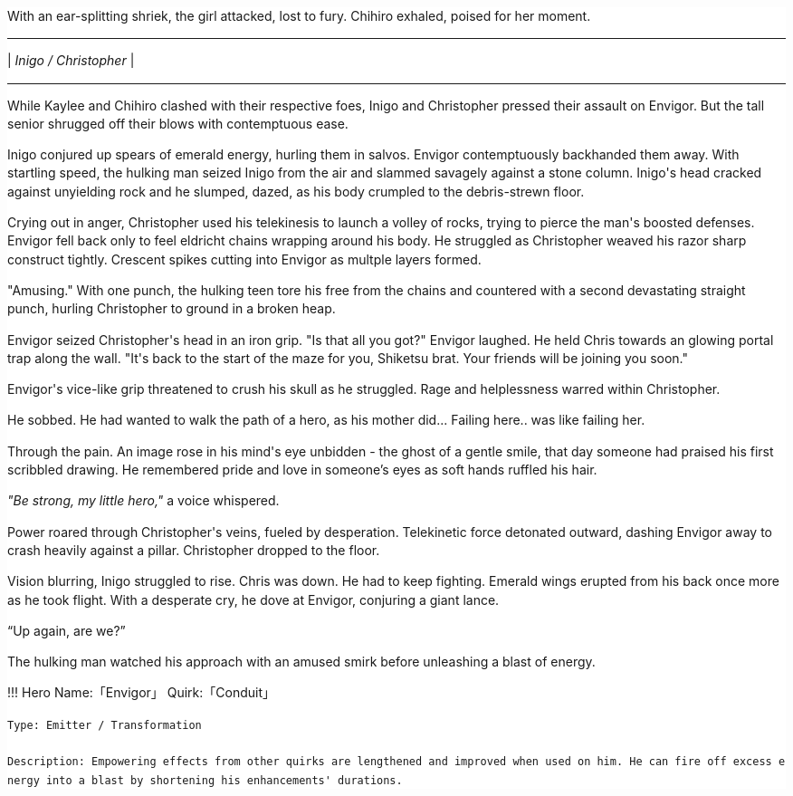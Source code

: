 With an ear-splitting shriek, the girl attacked, lost to fury. Chihiro exhaled, poised for her moment.


***
| *Inigo / Christopher* |
***

While Kaylee and Chihiro clashed with their respective foes, Inigo and Christopher pressed their assault on Envigor. But the tall senior shrugged off their blows with contemptuous ease.

Inigo conjured up spears of emerald energy, hurling them in salvos. Envigor contemptuously backhanded them away. With startling speed, the hulking man seized Inigo from the air and slammed savagely against a stone column. Inigo's head cracked against unyielding rock and he slumped, dazed, as his body crumpled to the debris-strewn floor.

Crying out in anger, Christopher used his telekinesis to launch a volley of rocks, trying to pierce the man's boosted defenses. Envigor fell back only to feel eldricht chains wrapping around his body. He struggled as Christopher weaved his razor sharp construct tightly. Crescent spikes cutting into Envigor as multple layers formed. 

"Amusing."  With one punch, the hulking teen tore his free from the chains and countered with a second devastating straight punch, hurling Christopher to ground in a broken heap. 

Envigor seized Christopher's head in an iron grip. "Is that all you got?" Envigor laughed. He held Chris towards an glowing portal trap along the wall. "It's back to the start of the maze for you, Shiketsu brat. Your friends will be joining you soon."

Envigor's vice-like grip threatened to crush his skull as he struggled. Rage and helplessness warred within Christopher. 

He sobbed. He had wanted to walk the path of a hero, as his mother did... Failing here.. was like failing her. 

Through the pain. An image rose in his mind's eye unbidden - the ghost of a gentle smile, that day someone had praised his first scribbled drawing. He remembered pride and love in someone’s eyes as soft hands ruffled his hair.

*"Be strong, my little hero,"* a voice whispered. 

Power roared through Christopher's veins, fueled by desperation. Telekinetic force detonated outward, dashing Envigor away to crash heavily against a pillar. Christopher dropped to the floor.

Vision blurring, Inigo struggled to rise. Chris was down. He had to keep fighting.  Emerald wings erupted from his back once more as he took flight. With a desperate cry, he dove at Envigor, conjuring a giant lance.

“Up again, are we?” 

The hulking man watched his approach with an amused smirk before unleashing a blast of energy.

!!! Hero Name:「Envigor」
	Quirk:「Conduit」

	Type: Emitter / Transformation

	Description: Empowering effects from other quirks are lengthened and improved when used on him. He can fire off excess energy into a blast by shortening his enhancements' durations.
